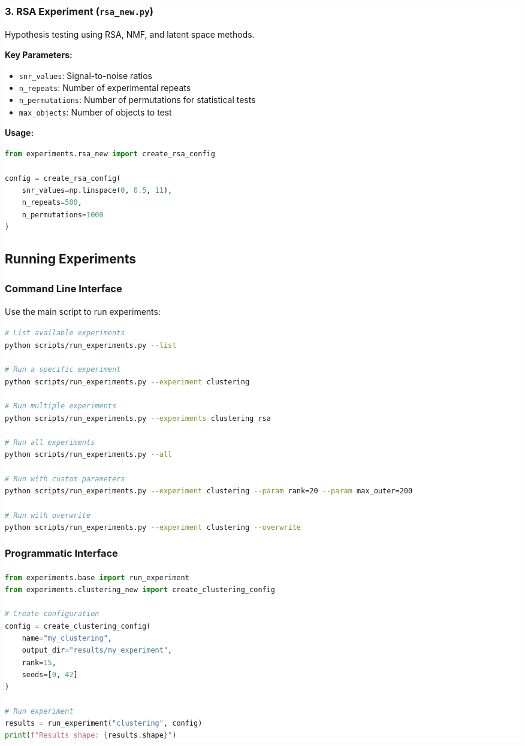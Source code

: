 ### 3. RSA Experiment (`rsa_new.py`)

Hypothesis testing using RSA, NMF, and latent space methods.

**Key Parameters:**
- `snr_values`: Signal-to-noise ratios
- `n_repeats`: Number of experimental repeats
- `n_permutations`: Number of permutations for statistical tests
- `max_objects`: Number of objects to test

**Usage:**
```python
from experiments.rsa_new import create_rsa_config

config = create_rsa_config(
    snr_values=np.linspace(0, 0.5, 11),
    n_repeats=500,
    n_permutations=1000
)
```

## Running Experiments

### Command Line Interface

Use the main script to run experiments:

```bash
# List available experiments
python scripts/run_experiments.py --list

# Run a specific experiment
python scripts/run_experiments.py --experiment clustering

# Run multiple experiments
python scripts/run_experiments.py --experiments clustering rsa

# Run all experiments
python scripts/run_experiments.py --all

# Run with custom parameters
python scripts/run_experiments.py --experiment clustering --param rank=20 --param max_outer=200

# Run with overwrite
python scripts/run_experiments.py --experiment clustering --overwrite
```

### Programmatic Interface

```python
from experiments.base import run_experiment
from experiments.clustering_new import create_clustering_config

# Create configuration
config = create_clustering_config(
    name="my_clustering",
    output_dir="results/my_experiment",
    rank=15,
    seeds=[0, 42]
)

# Run experiment
results = run_experiment("clustering", config)
print(f"Results shape: {results.shape}")
```
